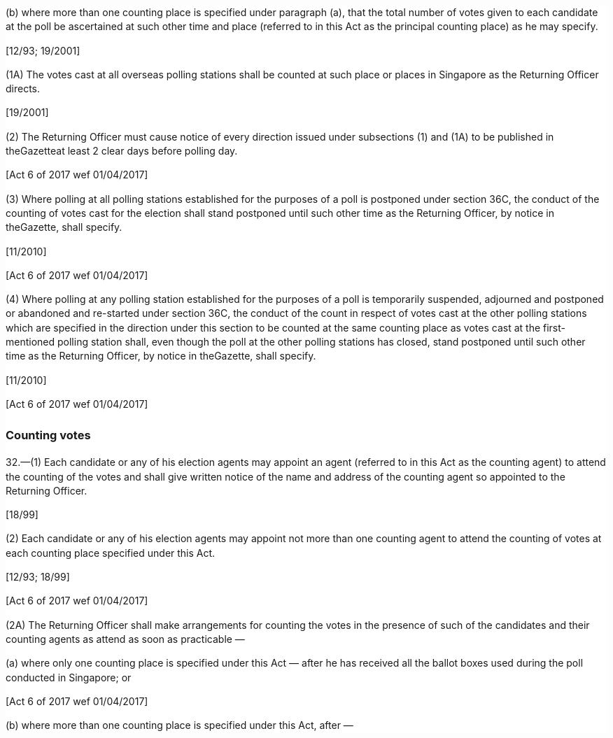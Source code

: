 (b) where more than one counting place is specified under paragraph (a), that the total number of votes given to each candidate at the poll be ascertained at such other time and place (referred to in this Act as the principal counting place) as he may specify.

[12/93; 19/2001]

(1A) The votes cast at all overseas polling stations shall be counted at such place or places in Singapore as the Returning Officer directs.

[19/2001]

(2) The Returning Officer must cause notice of every direction issued under subsections (1) and (1A) to be published in theGazetteat least 2 clear days before polling day.

[Act 6 of 2017 wef 01/04/2017]

(3) Where polling at all polling stations established for the purposes of a poll is postponed under section 36C, the conduct of the counting of votes cast for the election shall stand postponed until such other time as the Returning Officer, by notice in theGazette, shall specify.

[11/2010]

[Act 6 of 2017 wef 01/04/2017]

(4) Where polling at any polling station established for the purposes of a poll is temporarily suspended, adjourned and postponed or abandoned and re-started under section 36C, the conduct of the count in respect of votes cast at the other polling stations which are specified in the direction under this section to be counted at the same counting place as votes cast at the first-mentioned polling station shall, even though the poll at the other polling stations has closed, stand postponed until such other time as the Returning Officer, by notice in theGazette, shall specify.

[11/2010]

[Act 6 of 2017 wef 01/04/2017]

### Counting votes

32\.—(1) Each candidate or any of his election agents may appoint an agent (referred to in this Act as the counting agent) to attend the counting of the votes and shall give written notice of the name and address of the counting agent so appointed to the Returning Officer.

[18/99]

(2) Each candidate or any of his election agents may appoint not more than one counting agent to attend the counting of votes at each counting place specified under this Act.

[12/93; 18/99]

[Act 6 of 2017 wef 01/04/2017]

(2A) The Returning Officer shall make arrangements for counting the votes in the presence of such of the candidates and their counting agents as attend as soon as practicable —

(a) where only one counting place is specified under this Act — after he has received all the ballot boxes used during the poll conducted in Singapore; or

[Act 6 of 2017 wef 01/04/2017]

(b) where more than one counting place is specified under this Act, after —
